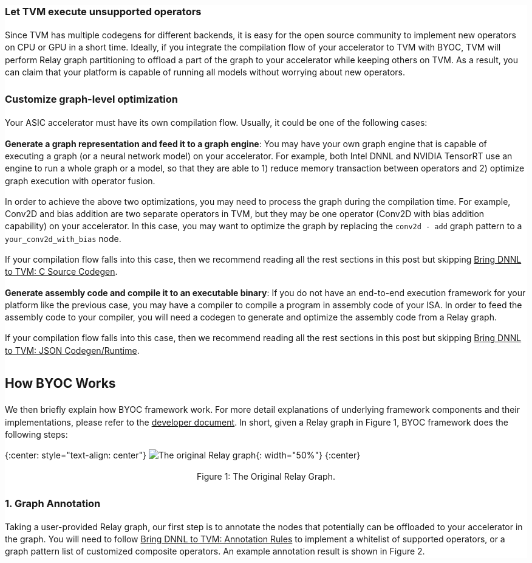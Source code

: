 ### Let TVM execute unsupported operators
Since TVM has multiple codegens for different backends, it is easy for the open source community to implement new operators on CPU or GPU in a short time. Ideally, if you integrate the compilation flow of your accelerator to TVM with BYOC, TVM will perform Relay graph partitioning to offload a part of the graph to your accelerator while keeping others on TVM. As a result, you can claim that your platform is capable of running all models without worrying about new operators.

### Customize graph-level optimization
Your ASIC accelerator must have its own compilation flow. Usually, it could be one of the following cases:

**Generate a graph representation and feed it to a graph engine**:
You may have your own graph engine that is capable of executing a graph (or a neural network model) on your accelerator. For example, both Intel DNNL and NVIDIA TensorRT use an engine to run a whole graph or a model, so that they are able to 1) reduce memory transaction between operators and 2) optimize graph execution with operator fusion.

In order to achieve the above two optimizations, you may need to process the graph during the compilation time. For example, Conv2D and bias addition are two separate operators in TVM, but they may be one operator (Conv2D with bias addition capability) on your accelerator. In this case, you may want to optimize the graph by replacing the `conv2d - add` graph pattern to a `your_conv2d_with_bias` node.

If your compilation flow falls into this case, then we recommend reading all the rest sections in this post but skipping [Bring DNNL to TVM: C Source Codegen](#bring-dnnl-to-tvm-c-source-codegen).

**Generate assembly code and compile it to an executable binary**:
If you do not have an end-to-end execution framework for your platform like the previous case, you may have a compiler to compile a program in assembly code of your ISA. In order to feed the assembly code to your compiler, you will need a codegen to generate and optimize the assembly code from a Relay graph.

If your compilation flow falls into this case, then we recommend reading all the rest sections in this post but skipping [Bring DNNL to TVM: JSON Codegen/Runtime](#bring-dnnl-to-tvm-json-codegenruntime).

## How BYOC Works

We then briefly explain how BYOC framework work. For more detail explanations of underlying framework components and their implementations, please refer to the [developer document]([https://tvm.apache.org/docs/dev/relay_bring_your_own_codegen.html](https://tvm.apache.org/docs/dev/relay_bring_your_own_codegen.html)). In short, given a Relay graph in Figure 1, BYOC framework does the following steps:

{:center: style="text-align: center"}
![The original Relay graph](/images/bring-your-own-codegen/original_graph.png){: width="50%"}
{:center}
<center>
Figure 1: The Original Relay Graph.
</center> <p></p>

### 1. Graph Annotation
Taking a user-provided Relay graph, our first step is to annotate the nodes that potentially can be offloaded to your accelerator in the graph. You will need to follow [Bring DNNL to TVM: Annotation Rules](#bring-dnnl-to-tvm-annotation-rules) to implement a whitelist of supported operators, or a graph pattern list of customized composite operators. An example annotation result is shown in Figure 2.
